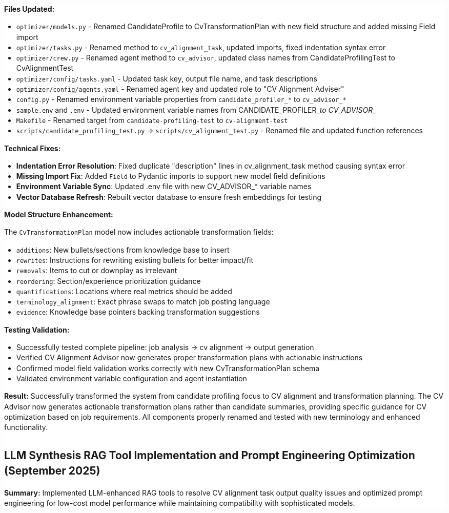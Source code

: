 **Files Updated:**

- `optimizer/models.py` - Renamed CandidateProfile to CvTransformationPlan with new field structure and added missing Field import
- `optimizer/tasks.py` - Renamed method to `cv_alignment_task`, updated imports, fixed indentation syntax error
- `optimizer/crew.py` - Renamed agent method to `cv_advisor`, updated class names from CandidateProfilingTest to CvAlignmentTest
- `optimizer/config/tasks.yaml` - Updated task key, output file name, and task descriptions
- `optimizer/config/agents.yaml` - Renamed agent key and updated role to "CV Alignment Adviser"  
- `config.py` - Renamed environment variable properties from `candidate_profiler_*` to `cv_advisor_*`
- `sample.env` and `.env` - Updated environment variable names from CANDIDATE_PROFILER_*to CV_ADVISOR_*
- `Makefile` - Renamed target from `candidate-profiling-test` to `cv-alignment-test`
- `scripts/candidate_profiling_test.py` → `scripts/cv_alignment_test.py` - Renamed file and updated function references

**Technical Fixes:**

- **Indentation Error Resolution**: Fixed duplicate "description" lines in cv_alignment_task method causing syntax error
- **Missing Import Fix**: Added `Field` to Pydantic imports to support new model field definitions
- **Environment Variable Sync**: Updated .env file with new CV_ADVISOR_* variable names
- **Vector Database Refresh**: Rebuilt vector database to ensure fresh embeddings for testing

**Model Structure Enhancement:**

The `CvTransformationPlan` model now includes actionable transformation fields:

- `additions`: New bullets/sections from knowledge base to insert
- `rewrites`: Instructions for rewriting existing bullets for better impact/fit  
- `removals`: Items to cut or downplay as irrelevant
- `reordering`: Section/experience prioritization guidance
- `quantifications`: Locations where real metrics should be added
- `terminology_alignment`: Exact phrase swaps to match job posting language
- `evidence`: Knowledge base pointers backing transformation suggestions

**Testing Validation:**

- Successfully tested complete pipeline: job analysis → cv alignment → output generation
- Verified CV Alignment Advisor now generates proper transformation plans with actionable instructions
- Confirmed model field validation works correctly with new CvTransformationPlan schema
- Validated environment variable configuration and agent instantiation

**Result:** Successfully transformed the system from candidate profiling focus to CV alignment and transformation planning. The CV Advisor now generates actionable transformation plans rather than candidate summaries, providing specific guidance for CV optimization based on job requirements. All components properly renamed and tested with new terminology and enhanced functionality.

## LLM Synthesis RAG Tool Implementation and Prompt Engineering Optimization (September 2025)

**Summary:** Implemented LLM-enhanced RAG tools to resolve CV alignment task output quality issues and optimized prompt engineering for low-cost model performance while maintaining compatibility with sophisticated models.
